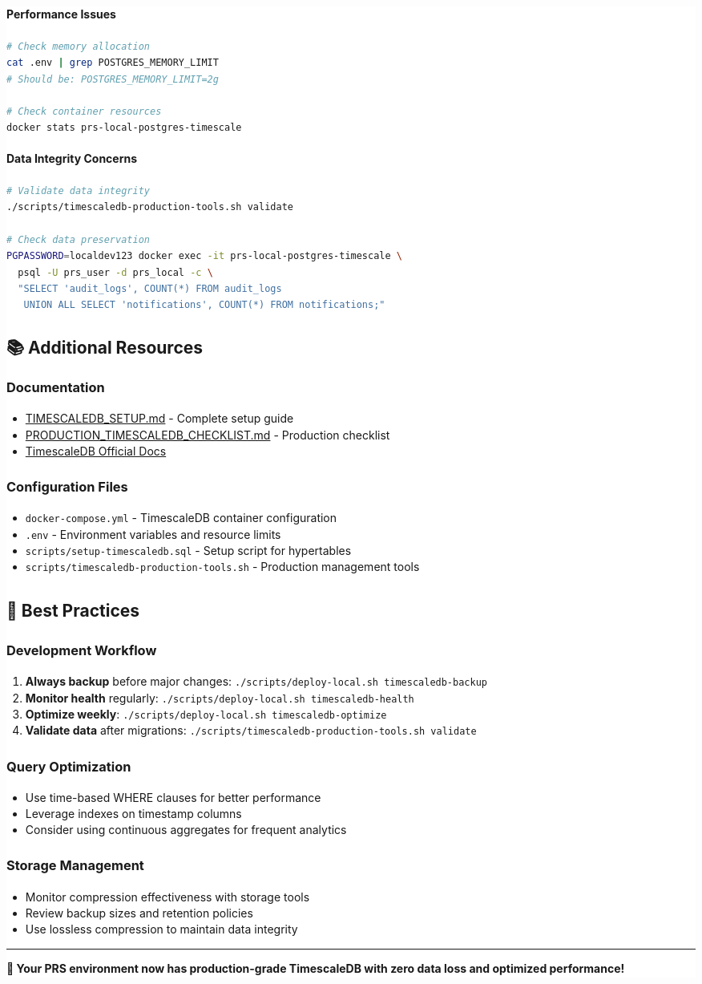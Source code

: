 #### Performance Issues
```bash
# Check memory allocation
cat .env | grep POSTGRES_MEMORY_LIMIT
# Should be: POSTGRES_MEMORY_LIMIT=2g

# Check container resources
docker stats prs-local-postgres-timescale
```

#### Data Integrity Concerns
```bash
# Validate data integrity
./scripts/timescaledb-production-tools.sh validate

# Check data preservation
PGPASSWORD=localdev123 docker exec -it prs-local-postgres-timescale \
  psql -U prs_user -d prs_local -c \
  "SELECT 'audit_logs', COUNT(*) FROM audit_logs 
   UNION ALL SELECT 'notifications', COUNT(*) FROM notifications;"
```

## 📚 Additional Resources

### Documentation
- [TIMESCALEDB_SETUP.md](TIMESCALEDB_SETUP.md) - Complete setup guide
- [PRODUCTION_TIMESCALEDB_CHECKLIST.md](PRODUCTION_TIMESCALEDB_CHECKLIST.md) - Production checklist
- [TimescaleDB Official Docs](https://docs.timescale.com/)

### Configuration Files
- `docker-compose.yml` - TimescaleDB container configuration
- `.env` - Environment variables and resource limits
- `scripts/setup-timescaledb.sql` - Setup script for hypertables
- `scripts/timescaledb-production-tools.sh` - Production management tools

## 🎯 Best Practices

### Development Workflow
1. **Always backup** before major changes: `./scripts/deploy-local.sh timescaledb-backup`
2. **Monitor health** regularly: `./scripts/deploy-local.sh timescaledb-health`
3. **Optimize weekly**: `./scripts/deploy-local.sh timescaledb-optimize`
4. **Validate data** after migrations: `./scripts/timescaledb-production-tools.sh validate`

### Query Optimization
- Use time-based WHERE clauses for better performance
- Leverage indexes on timestamp columns
- Consider using continuous aggregates for frequent analytics

### Storage Management
- Monitor compression effectiveness with storage tools
- Review backup sizes and retention policies
- Use lossless compression to maintain data integrity

---

**🚀 Your PRS environment now has production-grade TimescaleDB with zero data loss and optimized performance!**
